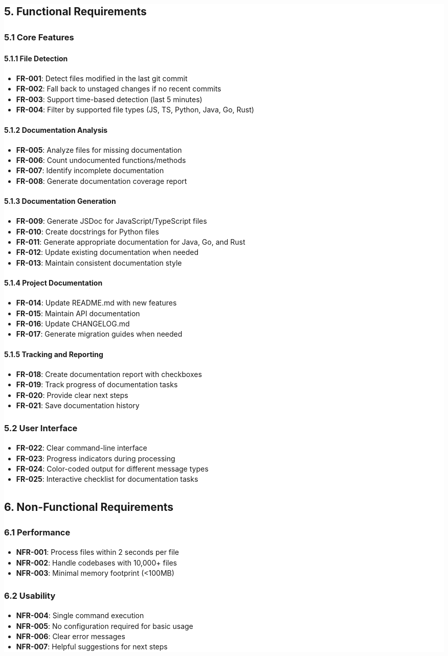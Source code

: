 ## 5. Functional Requirements

### 5.1 Core Features

#### 5.1.1 File Detection
- **FR-001**: Detect files modified in the last git commit
- **FR-002**: Fall back to unstaged changes if no recent commits
- **FR-003**: Support time-based detection (last 5 minutes)
- **FR-004**: Filter by supported file types (JS, TS, Python, Java, Go, Rust)

#### 5.1.2 Documentation Analysis
- **FR-005**: Analyze files for missing documentation
- **FR-006**: Count undocumented functions/methods
- **FR-007**: Identify incomplete documentation
- **FR-008**: Generate documentation coverage report

#### 5.1.3 Documentation Generation
- **FR-009**: Generate JSDoc for JavaScript/TypeScript files
- **FR-010**: Create docstrings for Python files
- **FR-011**: Generate appropriate documentation for Java, Go, and Rust
- **FR-012**: Update existing documentation when needed
- **FR-013**: Maintain consistent documentation style

#### 5.1.4 Project Documentation
- **FR-014**: Update README.md with new features
- **FR-015**: Maintain API documentation
- **FR-016**: Update CHANGELOG.md
- **FR-017**: Generate migration guides when needed

#### 5.1.5 Tracking and Reporting
- **FR-018**: Create documentation report with checkboxes
- **FR-019**: Track progress of documentation tasks
- **FR-020**: Provide clear next steps
- **FR-021**: Save documentation history

### 5.2 User Interface
- **FR-022**: Clear command-line interface
- **FR-023**: Progress indicators during processing
- **FR-024**: Color-coded output for different message types
- **FR-025**: Interactive checklist for documentation tasks

## 6. Non-Functional Requirements

### 6.1 Performance
- **NFR-001**: Process files within 2 seconds per file
- **NFR-002**: Handle codebases with 10,000+ files
- **NFR-003**: Minimal memory footprint (<100MB)

### 6.2 Usability
- **NFR-004**: Single command execution
- **NFR-005**: No configuration required for basic usage
- **NFR-006**: Clear error messages
- **NFR-007**: Helpful suggestions for next steps
